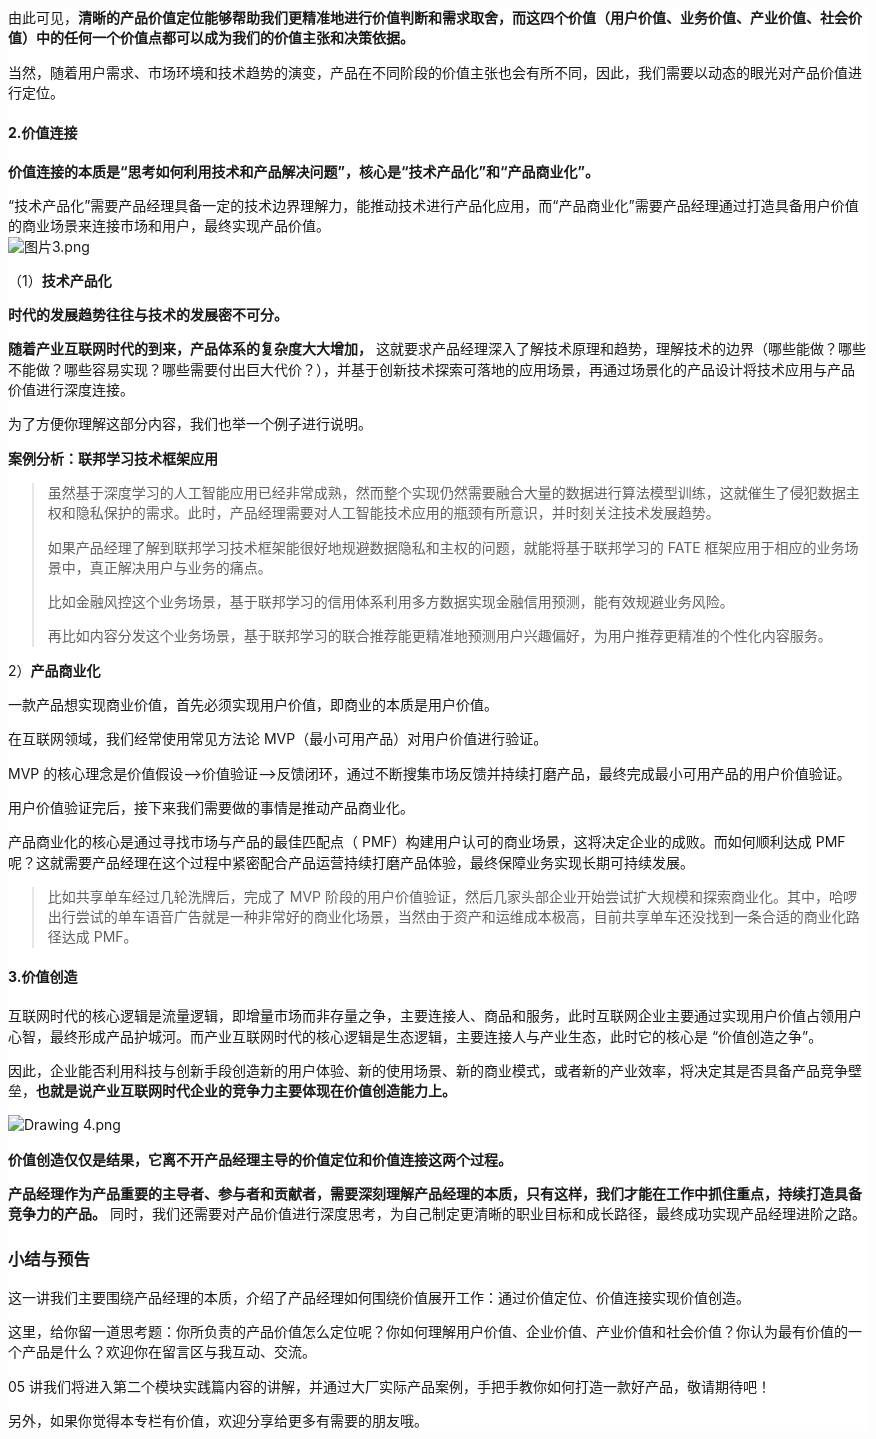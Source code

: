 由此可见，**清晰的产品价值定位能够帮助我们更精准地进行价值判断和需求取舍，而这四个价值（用户价值、业务价值、产业价值、社会价值）中的任何一个价值点都可以成为我们的价值主张和决策依据。**

当然，随着用户需求、市场环境和技术趋势的演变，产品在不同阶段的价值主张也会有所不同，因此，我们需要以动态的眼光对产品价值进行定位。

#### 2.价值连接

**价值连接的本质是“思考如何利用技术和产品解决问题”，核心是“技术产品化”和“产品商业化”。**

“技术产品化”需要产品经理具备一定的技术边界理解力，能推动技术进行产品化应用，而“产品商业化”需要产品经理通过打造具备用户价值的商业场景来连接市场和用户，最终实现产品价值。  
![图片3.png](https://s0.lgstatic.com/i/image6/M00/40/EF/CioPOWCnl_qAYGIhAAGCqk9lQ5g035.png)

（1）**技术产品化**

**时代的发展趋势往往与技术的发展密不可分。**

**随着产业互联网时代的到来，产品体系的复杂度大大增加，** 这就要求产品经理深入了解技术原理和趋势，理解技术的边界（哪些能做？哪些不能做？哪些容易实现？哪些需要付出巨大代价？），并基于创新技术探索可落地的应用场景，再通过场景化的产品设计将技术应用与产品价值进行深度连接。

为了方便你理解这部分内容，我们也举一个例子进行说明。

**案例分析：联邦学习技术框架应用**

> 虽然基于深度学习的人工智能应用已经非常成熟，然而整个实现仍然需要融合大量的数据进行算法模型训练，这就催生了侵犯数据主权和隐私保护的需求。此时，产品经理需要对人工智能技术应用的瓶颈有所意识，并时刻关注技术发展趋势。
> 
> 如果产品经理了解到联邦学习技术框架能很好地规避数据隐私和主权的问题，就能将基于联邦学习的 FATE 框架应用于相应的业务场景中，真正解决用户与业务的痛点。
> 
> 比如金融风控这个业务场景，基于联邦学习的信用体系利用多方数据实现金融信用预测，能有效规避业务风险。
> 
> 再比如内容分发这个业务场景，基于联邦学习的联合推荐能更精准地预测用户兴趣偏好，为用户推荐更精准的个性化内容服务。

2）**产品商业化**

一款产品想实现商业价值，首先必须实现用户价值，即商业的本质是用户价值。

在互联网领域，我们经常使用常见方法论 MVP（最小可用产品）对用户价值进行验证。

MVP 的核心理念是价值假设——>价值验证——>反馈闭环，通过不断搜集市场反馈并持续打磨产品，最终完成最小可用产品的用户价值验证。

用户价值验证完后，接下来我们需要做的事情是推动产品商业化。

产品商业化的核心是通过寻找市场与产品的最佳匹配点（ PMF）构建用户认可的商业场景，这将决定企业的成败。而如何顺利达成 PMF 呢？这就需要产品经理在这个过程中紧密配合产品运营持续打磨产品体验，最终保障业务实现长期可持续发展。

> 比如共享单车经过几轮洗牌后，完成了 MVP 阶段的用户价值验证，然后几家头部企业开始尝试扩大规模和探索商业化。其中，哈啰出行尝试的单车语音广告就是一种非常好的商业化场景，当然由于资产和运维成本极高，目前共享单车还没找到一条合适的商业化路径达成 PMF。

#### 3.价值创造

互联网时代的核心逻辑是流量逻辑，即增量市场而非存量之争，主要连接人、商品和服务，此时互联网企业主要通过实现用户价值占领用户心智，最终形成产品护城河。而产业互联网时代的核心逻辑是生态逻辑，主要连接人与产业生态，此时它的核心是 “价值创造之争”。

因此，企业能否利用科技与创新手段创造新的用户体验、新的使用场景、新的商业模式，或者新的产业效率，将决定其是否具备产品竞争壁垒，**也就是说产业互联网时代企业的竞争力主要体现在价值创造能力上。**

![Drawing 4.png](https://s0.lgstatic.com/i/image6/M00/40/AD/Cgp9HWCmOdGAcOoPAAAlO9XNKfY926.png)

**价值创造仅仅是结果，它离不开产品经理主导的价值定位和价值连接这两个过程。**

**产品经理作为产品重要的主导者、参与者和贡献者，需要深刻理解产品经理的本质，只有这样，我们才能在工作中抓住重点，持续打造具备竞争力的产品。** 同时，我们还需要对产品价值进行深度思考，为自己制定更清晰的职业目标和成长路径，最终成功实现产品经理进阶之路。

### 小结与预告

这一讲我们主要围绕产品经理的本质，介绍了产品经理如何围绕价值展开工作：通过价值定位、价值连接实现价值创造。

这里，给你留一道思考题：你所负责的产品价值怎么定位呢？你如何理解用户价值、企业价值、产业价值和社会价值？你认为最有价值的一个产品是什么？欢迎你在留言区与我互动、交流。

05 讲我们将进入第二个模块实践篇内容的讲解，并通过大厂实际产品案例，手把手教你如何打造一款好产品，敬请期待吧！

另外，如果你觉得本专栏有价值，欢迎分享给更多有需要的朋友哦。
